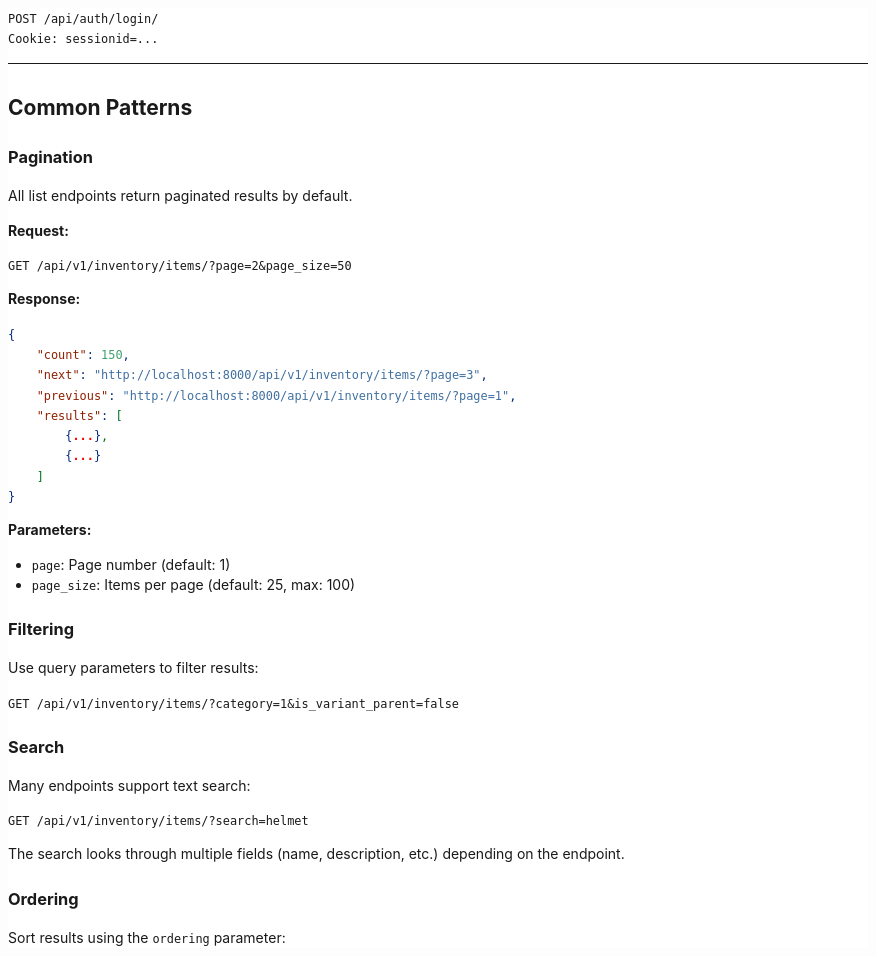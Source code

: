 ```http
POST /api/auth/login/
Cookie: sessionid=...
```

---

## Common Patterns

### Pagination

All list endpoints return paginated results by default.

**Request:**
```http
GET /api/v1/inventory/items/?page=2&page_size=50
```

**Response:**
```json
{
    "count": 150,
    "next": "http://localhost:8000/api/v1/inventory/items/?page=3",
    "previous": "http://localhost:8000/api/v1/inventory/items/?page=1",
    "results": [
        {...},
        {...}
    ]
}
```

**Parameters:**
- `page`: Page number (default: 1)
- `page_size`: Items per page (default: 25, max: 100)

### Filtering

Use query parameters to filter results:

```http
GET /api/v1/inventory/items/?category=1&is_variant_parent=false
```

### Search

Many endpoints support text search:

```http
GET /api/v1/inventory/items/?search=helmet
```

The search looks through multiple fields (name, description, etc.) depending on the endpoint.

### Ordering

Sort results using the `ordering` parameter:
